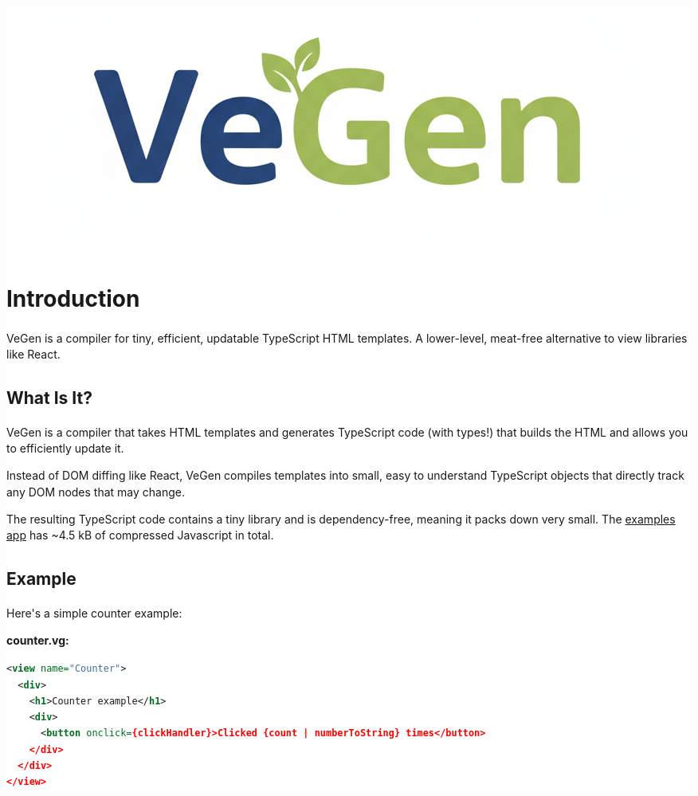 <div align="center">
  <img src="./docs/img/logo.png" alt="VeGen" />
</div>

# Introduction

VeGen is a compiler for tiny, efficient, updatable TypeScript HTML templates. A lower-level, meat-free alternative to view libraries like React.

## What Is It?

VeGen is a compiler that takes HTML templates and generates TypeScript code (with types!) that builds the HTML and allows you to efficiently update it.

Instead of DOM diffing like React, VeGen compiles templates into small, easy to understand TypeScript objects that directly track any DOM nodes that may change.

The resulting TypeScript code contains a tiny library and is dependency-free, meaning it packs down very small. The [examples app](https://vegen.dev/examples) has ~4.5 kB of compressed Javascript in total.

## Example

Here's a simple counter example:

**counter.vg:**

```xml
<view name="Counter">
  <div>
    <h1>Counter example</h1>
    <div>
      <button onclick={clickHandler}>Clicked {count | numberToString} times</button>
    </div>
  </div>
</view>
```
